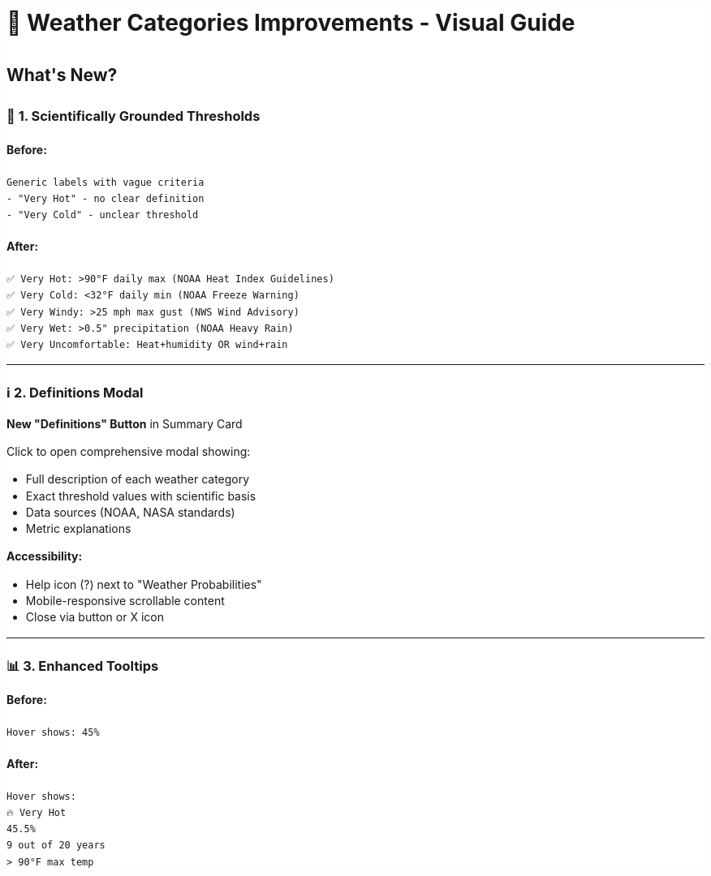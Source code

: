 # 🎯 Weather Categories Improvements - Visual Guide

## What's New?

### 🔬 **1. Scientifically Grounded Thresholds**

#### Before:
```
Generic labels with vague criteria
- "Very Hot" - no clear definition
- "Very Cold" - unclear threshold
```

#### After:
```
✅ Very Hot: >90°F daily max (NOAA Heat Index Guidelines)
✅ Very Cold: <32°F daily min (NOAA Freeze Warning)
✅ Very Windy: >25 mph max gust (NWS Wind Advisory)
✅ Very Wet: >0.5" precipitation (NOAA Heavy Rain)
✅ Very Uncomfortable: Heat+humidity OR wind+rain
```

---

### ℹ️ **2. Definitions Modal**

**New "Definitions" Button** in Summary Card

Click to open comprehensive modal showing:
- Full description of each weather category
- Exact threshold values with scientific basis
- Data sources (NOAA, NASA standards)
- Metric explanations

**Accessibility:**
- Help icon (?) next to "Weather Probabilities"
- Mobile-responsive scrollable content
- Close via button or X icon

---

### 📊 **3. Enhanced Tooltips**

#### Before:
```
Hover shows: 45%
```

#### After:
```
Hover shows:
🔥 Very Hot
45.5%
9 out of 20 years
> 90°F max temp
```
